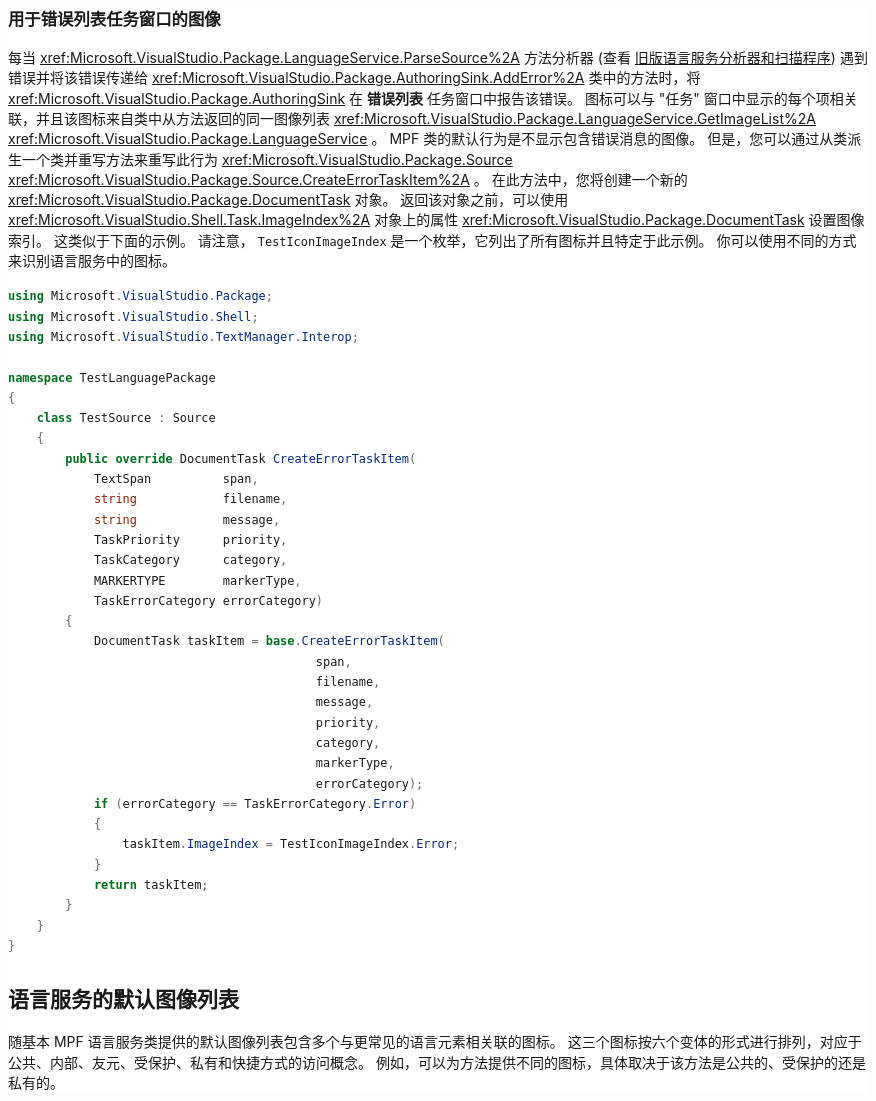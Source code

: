 ### <a name="images-used-in-the-error-list-task-window"></a>用于错误列表任务窗口的图像
 每当 <xref:Microsoft.VisualStudio.Package.LanguageService.ParseSource%2A> 方法分析器 (查看 [旧版语言服务分析器和扫描程序](../../extensibility/internals/legacy-language-service-parser-and-scanner.md)) 遇到错误并将该错误传递给 <xref:Microsoft.VisualStudio.Package.AuthoringSink.AddError%2A> 类中的方法时，将 <xref:Microsoft.VisualStudio.Package.AuthoringSink> 在 **错误列表** 任务窗口中报告该错误。 图标可以与 "任务" 窗口中显示的每个项相关联，并且该图标来自类中从方法返回的同一图像列表 <xref:Microsoft.VisualStudio.Package.LanguageService.GetImageList%2A> <xref:Microsoft.VisualStudio.Package.LanguageService> 。 MPF 类的默认行为是不显示包含错误消息的图像。 但是，您可以通过从类派生一个类并重写方法来重写此行为 <xref:Microsoft.VisualStudio.Package.Source> <xref:Microsoft.VisualStudio.Package.Source.CreateErrorTaskItem%2A> 。 在此方法中，您将创建一个新的 <xref:Microsoft.VisualStudio.Package.DocumentTask> 对象。 返回该对象之前，可以使用 <xref:Microsoft.VisualStudio.Shell.Task.ImageIndex%2A> 对象上的属性 <xref:Microsoft.VisualStudio.Package.DocumentTask> 设置图像索引。 这类似于下面的示例。 请注意， `TestIconImageIndex` 是一个枚举，它列出了所有图标并且特定于此示例。 你可以使用不同的方式来识别语言服务中的图标。

```csharp
using Microsoft.VisualStudio.Package;
using Microsoft.VisualStudio.Shell;
using Microsoft.VisualStudio.TextManager.Interop;

namespace TestLanguagePackage
{
    class TestSource : Source
    {
        public override DocumentTask CreateErrorTaskItem(
            TextSpan          span,
            string            filename,
            string            message,
            TaskPriority      priority,
            TaskCategory      category,
            MARKERTYPE        markerType,
            TaskErrorCategory errorCategory)
        {
            DocumentTask taskItem = base.CreateErrorTaskItem(
                                           span,
                                           filename,
                                           message,
                                           priority,
                                           category,
                                           markerType,
                                           errorCategory);
            if (errorCategory == TaskErrorCategory.Error)
            {
                taskItem.ImageIndex = TestIconImageIndex.Error;
            }
            return taskItem;
        }
    }
}
```

## <a name="the-default-image-list-for-a-language-service"></a>语言服务的默认图像列表
 随基本 MPF 语言服务类提供的默认图像列表包含多个与更常见的语言元素相关联的图标。 这三个图标按六个变体的形式进行排列，对应于公共、内部、友元、受保护、私有和快捷方式的访问概念。 例如，可以为方法提供不同的图标，具体取决于该方法是公共的、受保护的还是私有的。
